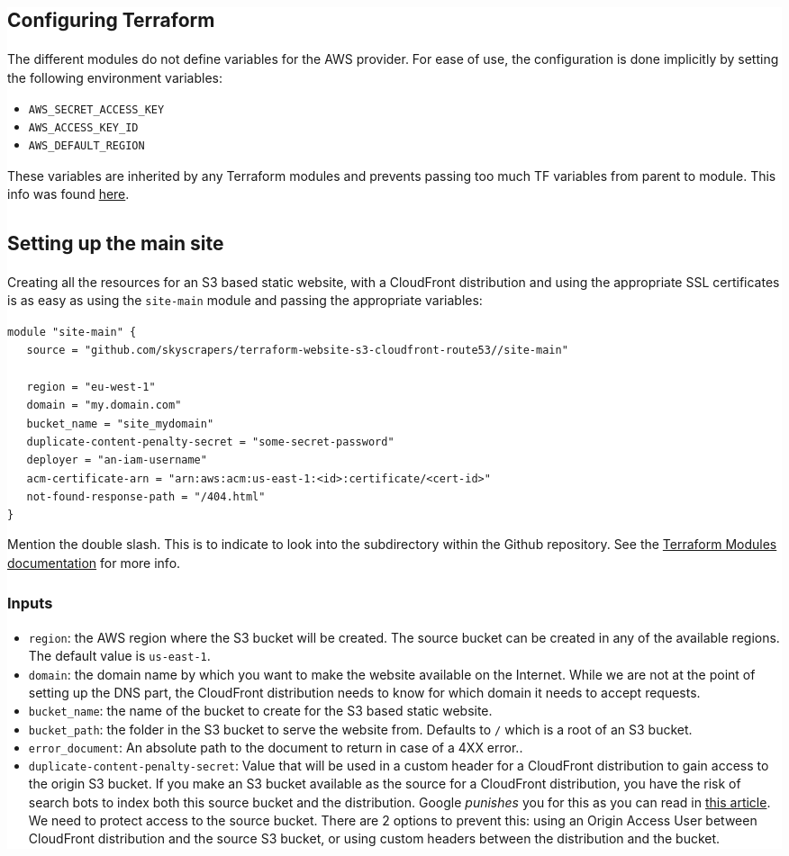 ## Configuring Terraform

The different modules do not define variables for the AWS provider. For ease of use, the configuration
is done implicitly by setting the following environment variables:

* `AWS_SECRET_ACCESS_KEY`
* `AWS_ACCESS_KEY_ID`
* `AWS_DEFAULT_REGION`

These variables are inherited by any Terraform modules and prevents passing too much TF variables
from parent to module. This info was found
[here](https://groups.google.com/d/msg/terraform-tool/GM1QisZ95qc/Pt8JqPVePHAJ).

## Setting up the main site

Creating all the resources for an S3 based static website, with a CloudFront distribution and using
the appropriate SSL certificates is as easy as using the `site-main` module and passing the
appropriate variables:

    module "site-main" {
       source = "github.com/skyscrapers/terraform-website-s3-cloudfront-route53//site-main"

       region = "eu-west-1"
       domain = "my.domain.com"
       bucket_name = "site_mydomain"
       duplicate-content-penalty-secret = "some-secret-password"
       deployer = "an-iam-username"
       acm-certificate-arn = "arn:aws:acm:us-east-1:<id>:certificate/<cert-id>"
       not-found-response-path = "/404.html"
    }

Mention the double slash. This is to indicate to look into the subdirectory within the Github repository.
See the [Terraform Modules documentation](https://www.terraform.io/docs/modules/sources.html#github) for more info.

### Inputs

* `region`: the AWS region where the S3 bucket will be created. The source bucket can be created in any
   of the available regions. The default value is `us-east-1`.
* `domain`: the domain name by which you want to make the website available on the Internet. While we are not
  at the point of setting up the DNS part, the CloudFront distribution needs to know for which domain it needs
  to accept requests.
* `bucket_name`: the name of the bucket to create for the S3 based static website.
* `bucket_path`: the folder in the S3 bucket to serve the website from. Defaults to `/` which is a root of an S3 bucket.
* `error_document`: An absolute path to the document to return in case of a 4XX error..
* `duplicate-content-penalty-secret`: Value that will be used in a custom header for a CloudFront distribution
  to gain access to the origin S3 bucket. If you make an S3 bucket available as the source for a CloudFront
  distribution, you have the risk of search bots to index both this source bucket and the distribution.
  Google _punishes_ you for this as you can read in
  [this article](https://support.google.com/webmasters/answer/66359?hl=en). We need to protect access to
  the source bucket. There are 2 options to prevent this: using an Origin Access User between CloudFront
  distribution and the source S3 bucket, or using custom headers between the distribution and the bucket.